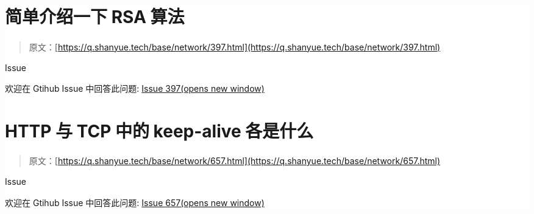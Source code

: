 # 简单介绍一下 RSA 算法

> 原文：[https://q.shanyue.tech/base/network/397.html](https://q.shanyue.tech/base/network/397.html)

Issue

欢迎在 Gtihub Issue 中回答此问题: [Issue 397(opens new window)](https://github.com/shfshanyue/Daily-Question/issues/397)

# HTTP 与 TCP 中的 keep-alive 各是什么

> 原文：[https://q.shanyue.tech/base/network/657.html](https://q.shanyue.tech/base/network/657.html)

Issue

欢迎在 Gtihub Issue 中回答此问题: [Issue 657(opens new window)](https://github.com/shfshanyue/Daily-Question/issues/657)